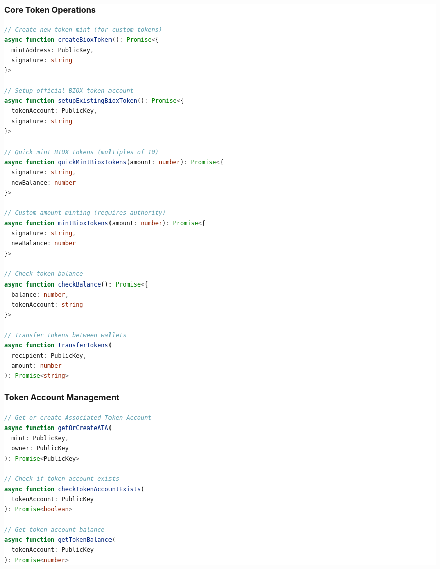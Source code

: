 ### Core Token Operations
```typescript
// Create new token mint (for custom tokens)
async function createBioxToken(): Promise<{
  mintAddress: PublicKey,
  signature: string
}>

// Setup official BIOX token account
async function setupExistingBioxToken(): Promise<{
  tokenAccount: PublicKey,
  signature: string
}>

// Quick mint BIOX tokens (multiples of 10)
async function quickMintBioxTokens(amount: number): Promise<{
  signature: string,
  newBalance: number
}>

// Custom amount minting (requires authority)
async function mintBioxTokens(amount: number): Promise<{
  signature: string,
  newBalance: number
}>

// Check token balance
async function checkBalance(): Promise<{
  balance: number,
  tokenAccount: string
}>

// Transfer tokens between wallets
async function transferTokens(
  recipient: PublicKey,
  amount: number
): Promise<string>
```

### Token Account Management
```typescript
// Get or create Associated Token Account
async function getOrCreateATA(
  mint: PublicKey,
  owner: PublicKey
): Promise<PublicKey>

// Check if token account exists
async function checkTokenAccountExists(
  tokenAccount: PublicKey
): Promise<boolean>

// Get token account balance
async function getTokenBalance(
  tokenAccount: PublicKey
): Promise<number>
```
